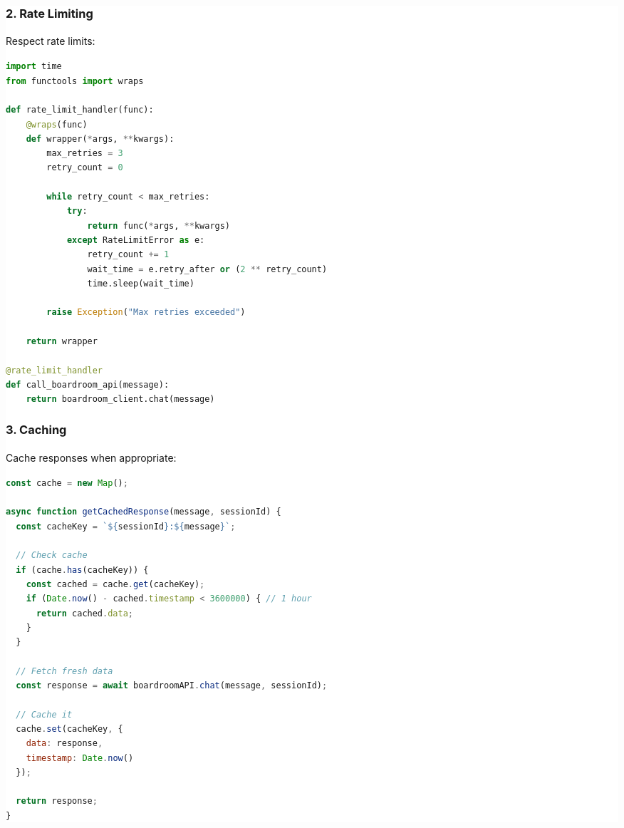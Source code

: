 ### 2. Rate Limiting

Respect rate limits:

```python
import time
from functools import wraps

def rate_limit_handler(func):
    @wraps(func)
    def wrapper(*args, **kwargs):
        max_retries = 3
        retry_count = 0
        
        while retry_count < max_retries:
            try:
                return func(*args, **kwargs)
            except RateLimitError as e:
                retry_count += 1
                wait_time = e.retry_after or (2 ** retry_count)
                time.sleep(wait_time)
        
        raise Exception("Max retries exceeded")
    
    return wrapper

@rate_limit_handler
def call_boardroom_api(message):
    return boardroom_client.chat(message)
```

### 3. Caching

Cache responses when appropriate:

```javascript
const cache = new Map();

async function getCachedResponse(message, sessionId) {
  const cacheKey = `${sessionId}:${message}`;
  
  // Check cache
  if (cache.has(cacheKey)) {
    const cached = cache.get(cacheKey);
    if (Date.now() - cached.timestamp < 3600000) { // 1 hour
      return cached.data;
    }
  }
  
  // Fetch fresh data
  const response = await boardroomAPI.chat(message, sessionId);
  
  // Cache it
  cache.set(cacheKey, {
    data: response,
    timestamp: Date.now()
  });
  
  return response;
}
```
